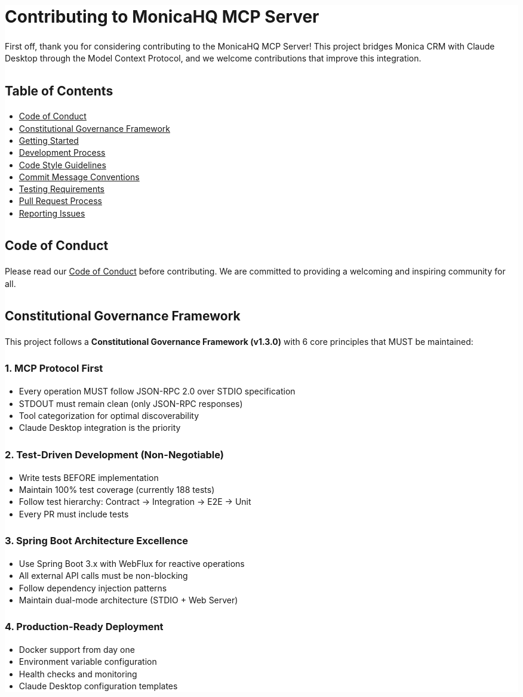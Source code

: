 # Contributing to MonicaHQ MCP Server

First off, thank you for considering contributing to the MonicaHQ MCP Server! This project bridges Monica CRM with Claude Desktop through the Model Context Protocol, and we welcome contributions that improve this integration.

## Table of Contents
- [Code of Conduct](#code-of-conduct)
- [Constitutional Governance Framework](#constitutional-governance-framework)
- [Getting Started](#getting-started)
- [Development Process](#development-process)
- [Code Style Guidelines](#code-style-guidelines)
- [Commit Message Conventions](#commit-message-conventions)
- [Testing Requirements](#testing-requirements)
- [Pull Request Process](#pull-request-process)
- [Reporting Issues](#reporting-issues)

## Code of Conduct

Please read our [Code of Conduct](CODE_OF_CONDUCT.md) before contributing. We are committed to providing a welcoming and inspiring community for all.

## Constitutional Governance Framework

This project follows a **Constitutional Governance Framework (v1.3.0)** with 6 core principles that MUST be maintained:

### 1. MCP Protocol First
- Every operation MUST follow JSON-RPC 2.0 over STDIO specification
- STDOUT must remain clean (only JSON-RPC responses)
- Tool categorization for optimal discoverability
- Claude Desktop integration is the priority

### 2. Test-Driven Development (Non-Negotiable)
- Write tests BEFORE implementation
- Maintain 100% test coverage (currently 188 tests)
- Follow test hierarchy: Contract → Integration → E2E → Unit
- Every PR must include tests

### 3. Spring Boot Architecture Excellence
- Use Spring Boot 3.x with WebFlux for reactive operations
- All external API calls must be non-blocking
- Follow dependency injection patterns
- Maintain dual-mode architecture (STDIO + Web Server)

### 4. Production-Ready Deployment
- Docker support from day one
- Environment variable configuration
- Health checks and monitoring
- Claude Desktop configuration templates
